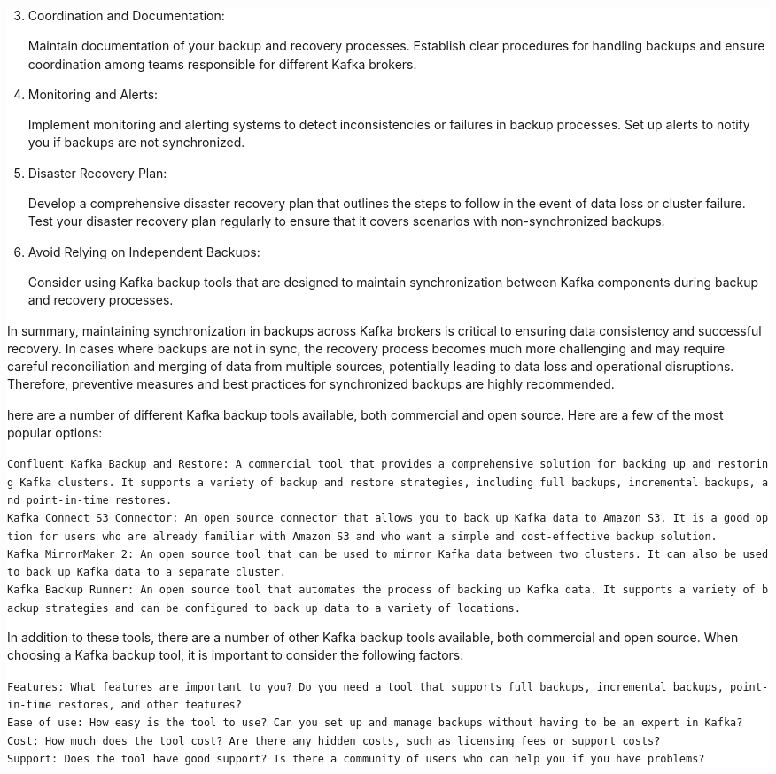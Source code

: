 3. Coordination and Documentation:

    Maintain documentation of your backup and recovery processes.
    Establish clear procedures for handling backups and ensure coordination among teams responsible for different Kafka brokers.

4. Monitoring and Alerts:

    Implement monitoring and alerting systems to detect inconsistencies or failures in backup processes.
    Set up alerts to notify you if backups are not synchronized.

5. Disaster Recovery Plan:

    Develop a comprehensive disaster recovery plan that outlines the steps to follow in the event of data loss or cluster failure.
    Test your disaster recovery plan regularly to ensure that it covers scenarios with non-synchronized backups.

6. Avoid Relying on Independent Backups:

    Consider using Kafka backup tools that are designed to maintain synchronization between Kafka components during backup and recovery processes.

In summary, maintaining synchronization in backups across Kafka brokers is critical to ensuring data consistency and successful recovery. In cases where backups are not in sync, the recovery process becomes much more challenging and may require careful reconciliation and merging of data from multiple sources, potentially leading to data loss and operational disruptions. Therefore, preventive measures and best practices for synchronized backups are highly recommended.





here are a number of different Kafka backup tools available, both commercial and open source. Here are a few of the most popular options:

    Confluent Kafka Backup and Restore: A commercial tool that provides a comprehensive solution for backing up and restoring Kafka clusters. It supports a variety of backup and restore strategies, including full backups, incremental backups, and point-in-time restores.
    Kafka Connect S3 Connector: An open source connector that allows you to back up Kafka data to Amazon S3. It is a good option for users who are already familiar with Amazon S3 and who want a simple and cost-effective backup solution.
    Kafka MirrorMaker 2: An open source tool that can be used to mirror Kafka data between two clusters. It can also be used to back up Kafka data to a separate cluster.
    Kafka Backup Runner: An open source tool that automates the process of backing up Kafka data. It supports a variety of backup strategies and can be configured to back up data to a variety of locations.

In addition to these tools, there are a number of other Kafka backup tools available, both commercial and open source. When choosing a Kafka backup tool, it is important to consider the following factors:

    Features: What features are important to you? Do you need a tool that supports full backups, incremental backups, point-in-time restores, and other features?
    Ease of use: How easy is the tool to use? Can you set up and manage backups without having to be an expert in Kafka?
    Cost: How much does the tool cost? Are there any hidden costs, such as licensing fees or support costs?
    Support: Does the tool have good support? Is there a community of users who can help you if you have problems?
